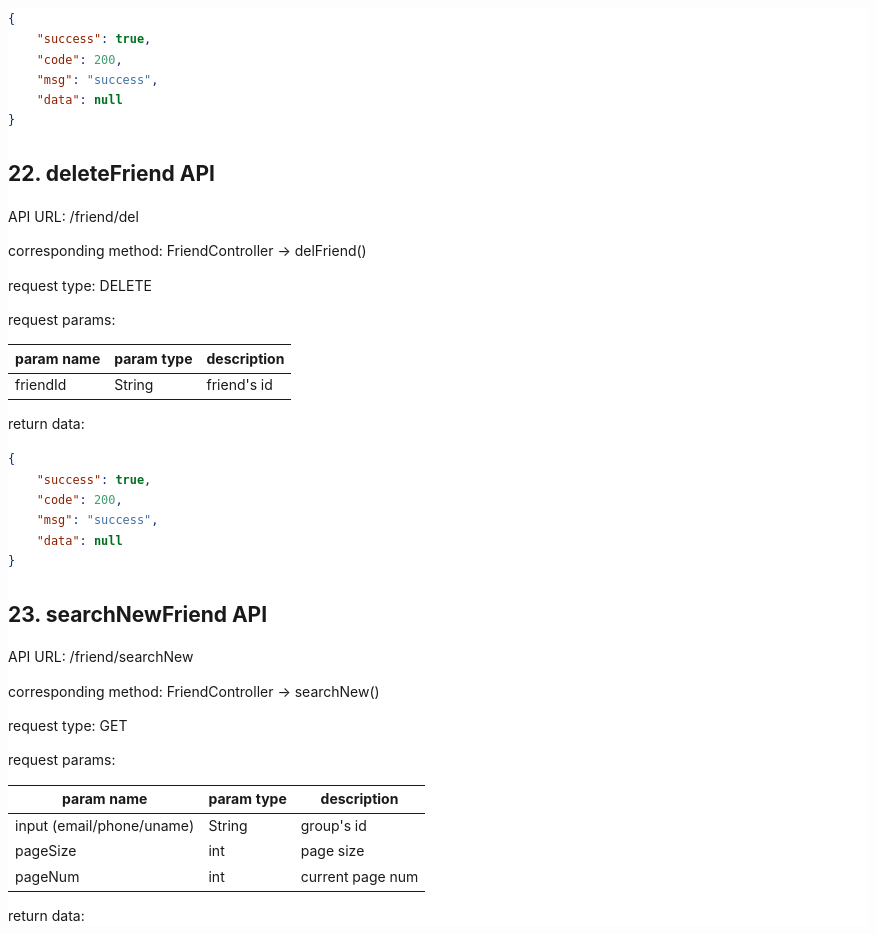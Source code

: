 ```json
{
    "success": true,
    "code": 200,
    "msg": "success",
    "data": null
}
```



## 22. deleteFriend API

API URL: /friend/del

corresponding method: FriendController -> delFriend()

request type: DELETE

request params:

| param name | param type | description |
| ---------- | ---------- | ----------- |
| friendId   | String     | friend's id |

return data:

```json
{
    "success": true,
    "code": 200,
    "msg": "success",
    "data": null
}
```



## 23. searchNewFriend API

API URL: /friend/searchNew

corresponding method: FriendController -> searchNew()

request type: GET

request params:

| param name                | param type | description      |
| ------------------------- | ---------- | ---------------- |
| input (email/phone/uname) | String     | group's id       |
| pageSize                  | int        | page size        |
| pageNum                   | int        | current page num |

return data:
